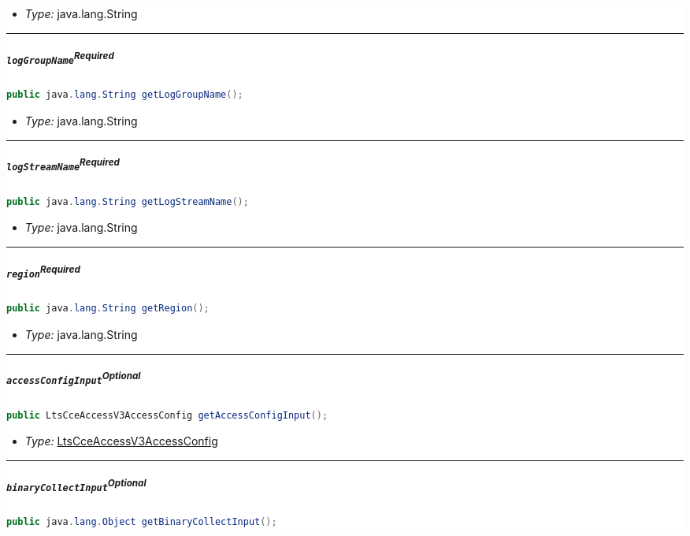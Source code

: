 - *Type:* java.lang.String

---

##### `logGroupName`<sup>Required</sup> <a name="logGroupName" id="@cdktf/provider-opentelekomcloud.ltsCceAccessV3.LtsCceAccessV3.property.logGroupName"></a>

```java
public java.lang.String getLogGroupName();
```

- *Type:* java.lang.String

---

##### `logStreamName`<sup>Required</sup> <a name="logStreamName" id="@cdktf/provider-opentelekomcloud.ltsCceAccessV3.LtsCceAccessV3.property.logStreamName"></a>

```java
public java.lang.String getLogStreamName();
```

- *Type:* java.lang.String

---

##### `region`<sup>Required</sup> <a name="region" id="@cdktf/provider-opentelekomcloud.ltsCceAccessV3.LtsCceAccessV3.property.region"></a>

```java
public java.lang.String getRegion();
```

- *Type:* java.lang.String

---

##### `accessConfigInput`<sup>Optional</sup> <a name="accessConfigInput" id="@cdktf/provider-opentelekomcloud.ltsCceAccessV3.LtsCceAccessV3.property.accessConfigInput"></a>

```java
public LtsCceAccessV3AccessConfig getAccessConfigInput();
```

- *Type:* <a href="#@cdktf/provider-opentelekomcloud.ltsCceAccessV3.LtsCceAccessV3AccessConfig">LtsCceAccessV3AccessConfig</a>

---

##### `binaryCollectInput`<sup>Optional</sup> <a name="binaryCollectInput" id="@cdktf/provider-opentelekomcloud.ltsCceAccessV3.LtsCceAccessV3.property.binaryCollectInput"></a>

```java
public java.lang.Object getBinaryCollectInput();
```
